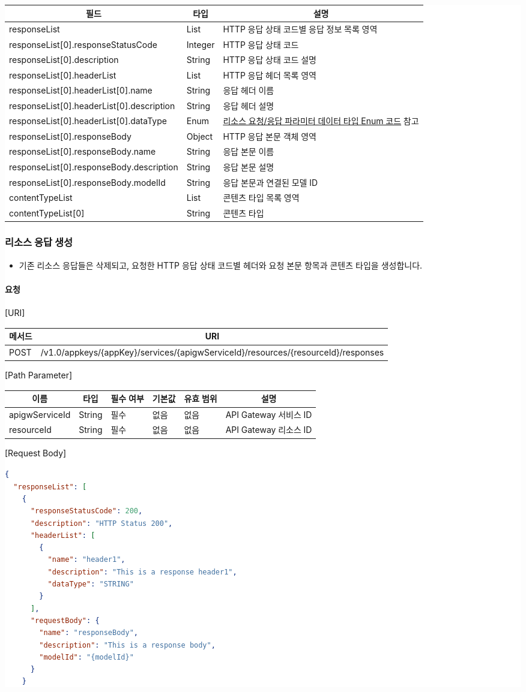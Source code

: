 | 필드                                        | 타입      | 설명                                                   |
| ----------------------------------------- | ------- | ---------------------------------------------------- |
| responseList                              | List    | HTTP 응답 상태 코드별 응답 정보 목록 영역                           |
| responseList[0].responseStatusCode        | Integer | HTTP 응답 상태 코드                                        |
| responseList[0].description               | String  | HTTP 응답 상태 코드 설명                                     |
| responseList[0].headerList                | List    | HTTP 응답 헤더 목록 영역                                     |
| responseList[0].headerList[0].name        | String  | 응답 헤더 이름                                             |
| responseList[0].headerList[0].description | String  | 응답 헤더 설명                                             |
| responseList[0].headerList[0].dataType    | Enum    | [리소스 요청/응답 파라미터 데이터 타입 Enum 코드](./enum-code/#_2) 참고|
| responseList[0].responseBody              | Object  | HTTP 응답 본문 객체 영역                                     |
| responseList[0].responseBody.name         | String  | 응답 본문 이름                                             |
| responseList[0].responseBody.description  | String  | 응답 본문 설명                                             |
| responseList[0].responseBody.modelId      | String  | 응답 본문과 연결된 모델 ID                                     |
| contentTypeList                           | List    | 콘텐츠 타입 목록 영역                                         |
| contentTypeList[0]                        | String  | 콘텐츠 타입                                               |


### 리소스 응답 생성
- 기존 리소스 응답들은 삭제되고, 요청한 HTTP 응답 상태 코드별 헤더와 요청 본문 항목과 콘텐츠 타입을 생성합니다.

#### 요청

[URI]

| 메서드  | URI |
| --- | --- |
| POST | /v1.0/appkeys/{appKey}/services/{apigwServiceId}/resources/{resourceId}/responses |

[Path Parameter]

| 이름             | 타입     | 필수 여부 | 기본값 | 유효 범위 | 설명                 |
| -------------- | ------ | ----- | --- | ----- | ------------------ |
| apigwServiceId | String | 필수    | 없음  | 없음    | API Gateway 서비스 ID |
| resourceId     | String | 필수    | 없음  | 없음    | API Gateway 리소스 ID |

[Request Body]
```json
{
  "responseList": [
    {
      "responseStatusCode": 200,
      "description": "HTTP Status 200",
      "headerList": [
        {
          "name": "header1",
          "description": "This is a response header1",
          "dataType": "STRING"
        }
      ],
      "requestBody": {
        "name": "responseBody",
        "description": "This is a response body",
        "modelId": "{modelId}"
      }
    }
```